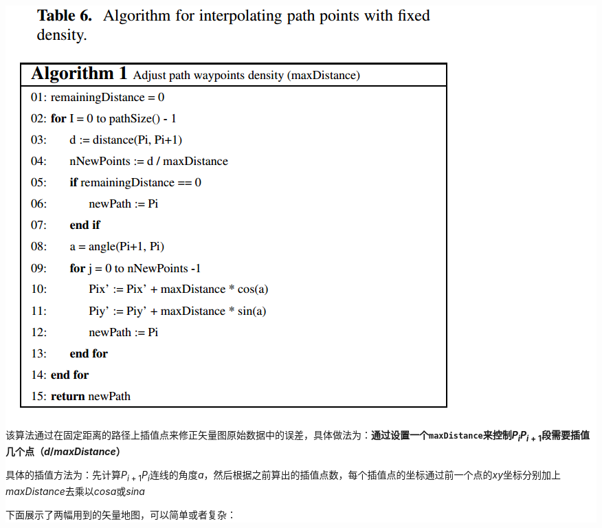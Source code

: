 ![image-20240205143429560](../../imgs/image-20240205143429560.png)

该算法通过在固定距离的路径上插值点来修正矢量图原始数据中的误差，具体做法为：**通过设置一个`maxDistance`来控制$P_iP_{i+1}$段需要插值几个点（$d/maxDistance$​）**

具体的插值方法为：先计算$P_{i+1}P_i$连线的角度$a$，然后根据之前算出的插值点数，每个插值点的坐标通过前一个点的$xy$坐标分别加上$maxDistance$去乘以$cosa$或$sina$

下面展示了两幅用到的矢量地图，可以简单或者复杂：
